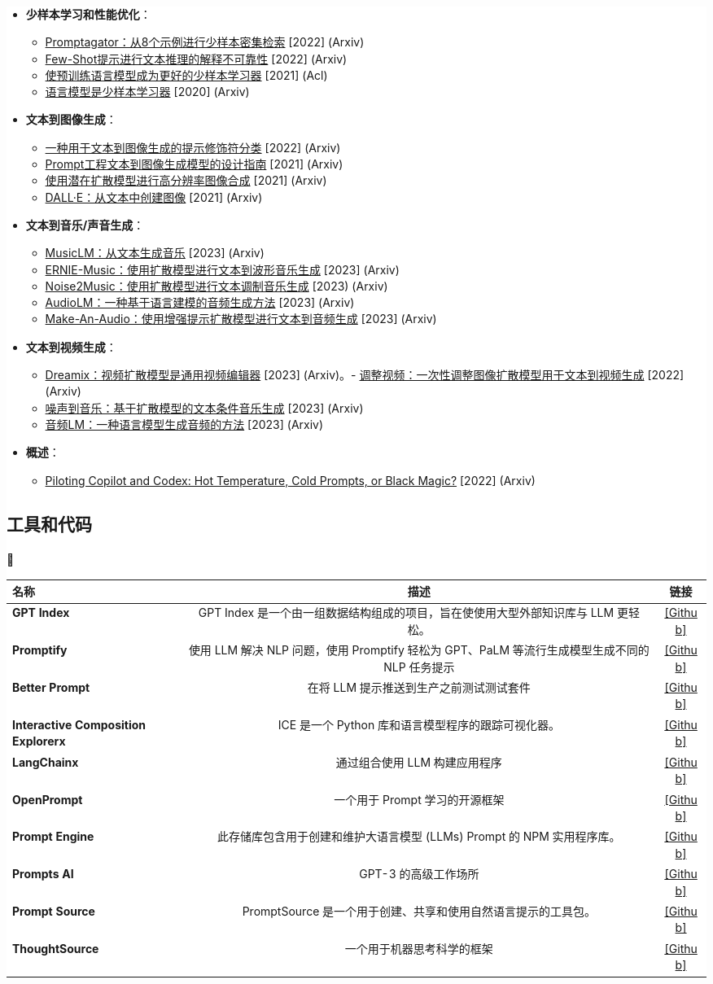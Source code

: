 
- **少样本学习和性能优化**：

  - [Promptagator：从8个示例进行少样本密集检索](https://arxiv.org/abs/2209.11755) [2022] (Arxiv) 
  - [Few-Shot提示进行文本推理的解释不可靠性](https://arxiv.org/abs/2205.03401) [2022] (Arxiv) 
  - [使预训练语言模型成为更好的少样本学习器](https://aclanthology.org/2021.acl-long.295) [2021] (Acl) 
  - [语言模型是少样本学习器](https://arxiv.org/abs/2005.14165) [2020] (Arxiv) 


- **文本到图像生成**：

  - [一种用于文本到图像生成的提示修饰符分类](https://arxiv.org/abs/2204.13988) [2022] (Arxiv) 
  - [Prompt工程文本到图像生成模型的设计指南](https://arxiv.org/abs/2109.06977) [2021] (Arxiv)
  - [使用潜在扩散模型进行高分辨率图像合成](https://arxiv.org/abs/2112.10752) [2021] (Arxiv)
  - [DALL·E：从文本中创建图像](https://arxiv.org/abs/2102.12092) [2021] (Arxiv)


- **文本到音乐/声音生成**：

  - [MusicLM：从文本生成音乐](https://arxiv.org/abs/2301.11325) [2023] (Arxiv) 
  - [ERNIE-Music：使用扩散模型进行文本到波形音乐生成](https://arxiv.org/pdf/2302.04456) [2023] (Arxiv)
  - [Noise2Music：使用扩散模型进行文本调制音乐生成](https://arxiv.org/abs/2301.11325) [2023) (Arxiv)
  - [AudioLM：一种基于语言建模的音频生成方法](https://arxiv.org/pdf/2209.03143) [2023] (Arxiv)
  - [Make-An-Audio：使用增强提示扩散模型进行文本到音频生成](https://arxiv.org/pdf/2301.12661.pdf) [2023] (Arxiv)


- **文本到视频生成**：

  - [Dreamix：视频扩散模型是通用视频编辑器](https://arxiv.org/pdf/2302.01329.pdf) [2023] (Arxiv)。- [调整视频：一次性调整图像扩散模型用于文本到视频生成](https://arxiv.org/pdf/2212.11565.pdf) [2022] (Arxiv)
  - [噪声到音乐：基于扩散模型的文本条件音乐生成](https://arxiv.org/abs/2301.11325) [2023] (Arxiv)
  - [音频LM：一种语言模型生成音频的方法](https://arxiv.org/pdf/2209.03143) [2023] (Arxiv)
  
  
- **概述**：

  - [Piloting Copilot and Codex: Hot Temperature, Cold Prompts, or Black Magic?](https://arxiv.org/abs/2210.14699) [2022] (Arxiv) 
  
  


## 工具和代码
🔧

|      名称              | 描述  | 链接 |
| :-------------------- | :----------: | :----------: |
| **GPT Index** | GPT Index 是一个由一组数据结构组成的项目，旨在使使用大型外部知识库与 LLM 更轻松。 | [[Github]](https://github.com/jerryjliu/gpt_index) |
| **Promptify** | 使用 LLM 解决 NLP 问题，使用 Promptify 轻松为 GPT、PaLM 等流行生成模型生成不同的 NLP 任务提示 | [[Github]](https://github.com/promptslab/Promptify) |
| **Better Prompt** | 在将 LLM 提示推送到生产之前测试测试套件 | [[Github]](https://github.com/krrishdholakia/betterprompt) |
| **Interactive Composition Explorerx** | ICE 是一个 Python 库和语言模型程序的跟踪可视化器。 | [[Github]](https://github.com/oughtinc/ice) |
| **LangChainx** | 通过组合使用 LLM 构建应用程序 | [[Github]](https://github.com/hwchase17/langchain) |
| **OpenPrompt** | 一个用于 Prompt 学习的开源框架 | [[Github]](https://github.com/thunlp/OpenPrompt) |
| **Prompt Engine** | 此存储库包含用于创建和维护大语言模型 (LLMs) Prompt 的 NPM 实用程序库。 | [[Github]](https://github.com/microsoft/prompt-engine) |"| **PromptInject** | PromptInject 是一个以模块化方式组装提示的框架，用于提供有关 LLM 对抗提示攻击鲁棒性的定量分析。 | [[Github]](https://github.com/agencyenterprise/PromptInject) |
| **Prompts AI** | GPT-3 的高级工作场所 | [[Github]](https://github.com/sevazhidkov/prompts-ai) |
| **Prompt Source** | PromptSource 是一个用于创建、共享和使用自然语言提示的工具包。 | [[Github]](https://github.com/bigscience-workshop/promptsource) |
| **ThoughtSource** | 一个用于机器思考科学的框架 | [[Github]](https://github.com/OpenBioLink/ThoughtSource) |
